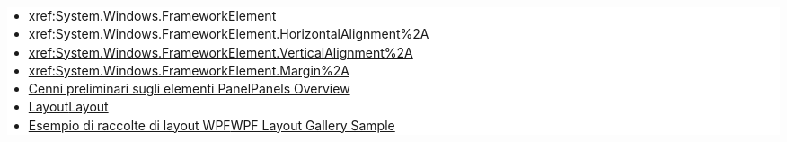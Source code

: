 - <xref:System.Windows.FrameworkElement>
- <xref:System.Windows.FrameworkElement.HorizontalAlignment%2A>
- <xref:System.Windows.FrameworkElement.VerticalAlignment%2A>
- <xref:System.Windows.FrameworkElement.Margin%2A>
- [<span data-ttu-id="7199f-200">Cenni preliminari sugli elementi Panel</span><span class="sxs-lookup"><span data-stu-id="7199f-200">Panels Overview</span></span>](../controls/panels-overview.md)
- [<span data-ttu-id="7199f-201">Layout</span><span class="sxs-lookup"><span data-stu-id="7199f-201">Layout</span></span>](layout.md)
- [<span data-ttu-id="7199f-202">Esempio di raccolte di layout WPF</span><span class="sxs-lookup"><span data-stu-id="7199f-202">WPF Layout Gallery Sample</span></span>](https://go.microsoft.com/fwlink/?LinkID=160054)
